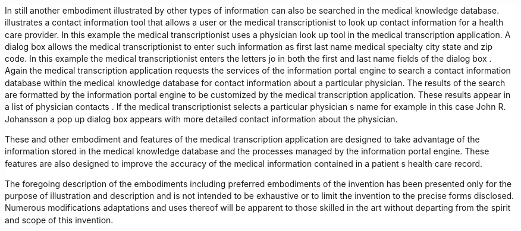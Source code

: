 In still another embodiment illustrated by other types of information can also be searched in the medical knowledge database. illustrates a contact information tool that allows a user or the medical transcriptionist to look up contact information for a health care provider. In this example the medical transcriptionist uses a physician look up tool in the medical transcription application. A dialog box allows the medical transcriptionist to enter such information as first last name medical specialty city state and zip code. In this example the medical transcriptionist enters the letters jo in both the first and last name fields of the dialog box . Again the medical transcription application requests the services of the information portal engine to search a contact information database within the medical knowledge database for contact information about a particular physician. The results of the search are formatted by the information portal engine to be customized by the medical transcription application. These results appear in a list of physician contacts . If the medical transcriptionist selects a particular physician s name for example in this case John R. Johansson a pop up dialog box appears with more detailed contact information about the physician.

These and other embodiment and features of the medical transcription application are designed to take advantage of the information stored in the medical knowledge database and the processes managed by the information portal engine. These features are also designed to improve the accuracy of the medical information contained in a patient s health care record.

The foregoing description of the embodiments including preferred embodiments of the invention has been presented only for the purpose of illustration and description and is not intended to be exhaustive or to limit the invention to the precise forms disclosed. Numerous modifications adaptations and uses thereof will be apparent to those skilled in the art without departing from the spirit and scope of this invention.

